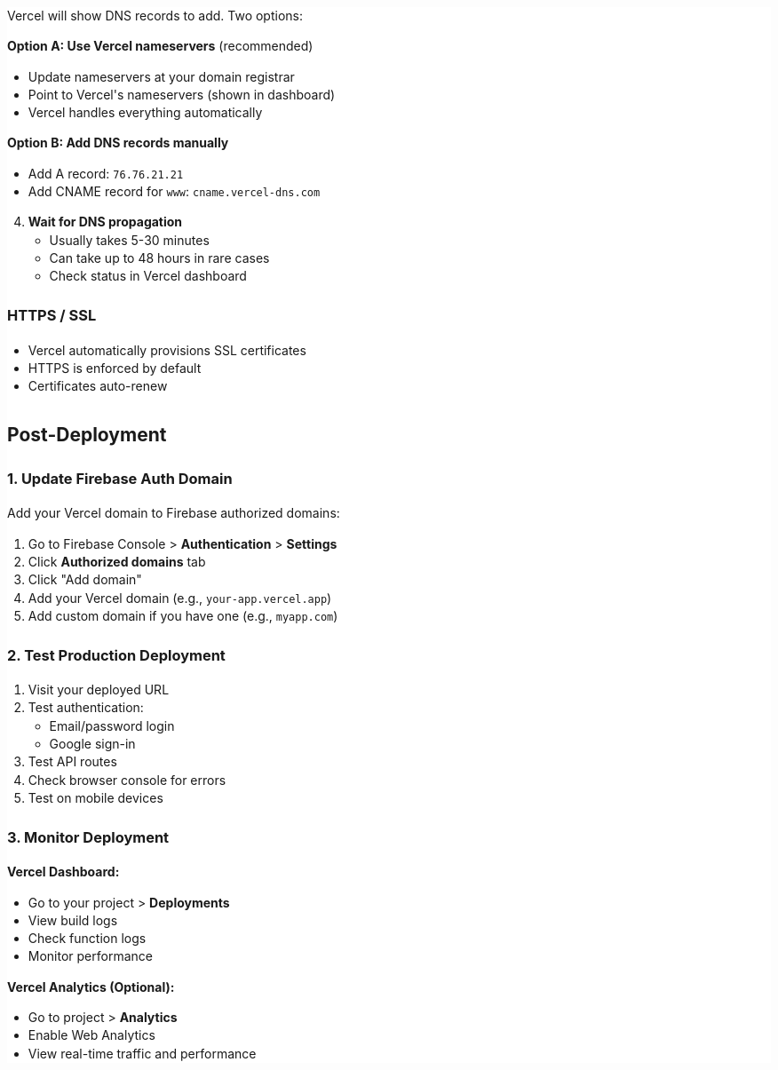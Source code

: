    Vercel will show DNS records to add. Two options:

   **Option A: Use Vercel nameservers** (recommended)
   - Update nameservers at your domain registrar
   - Point to Vercel's nameservers (shown in dashboard)
   - Vercel handles everything automatically

   **Option B: Add DNS records manually**
   - Add A record: `76.76.21.21`
   - Add CNAME record for `www`: `cname.vercel-dns.com`

4. **Wait for DNS propagation**
   - Usually takes 5-30 minutes
   - Can take up to 48 hours in rare cases
   - Check status in Vercel dashboard

### HTTPS / SSL

- Vercel automatically provisions SSL certificates
- HTTPS is enforced by default
- Certificates auto-renew

## Post-Deployment

### 1. Update Firebase Auth Domain

Add your Vercel domain to Firebase authorized domains:

1. Go to Firebase Console > **Authentication** > **Settings**
2. Click **Authorized domains** tab
3. Click "Add domain"
4. Add your Vercel domain (e.g., `your-app.vercel.app`)
5. Add custom domain if you have one (e.g., `myapp.com`)

### 2. Test Production Deployment

1. Visit your deployed URL
2. Test authentication:
   - Email/password login
   - Google sign-in
3. Test API routes
4. Check browser console for errors
5. Test on mobile devices

### 3. Monitor Deployment

**Vercel Dashboard:**
- Go to your project > **Deployments**
- View build logs
- Check function logs
- Monitor performance

**Vercel Analytics (Optional):**
- Go to project > **Analytics**
- Enable Web Analytics
- View real-time traffic and performance
